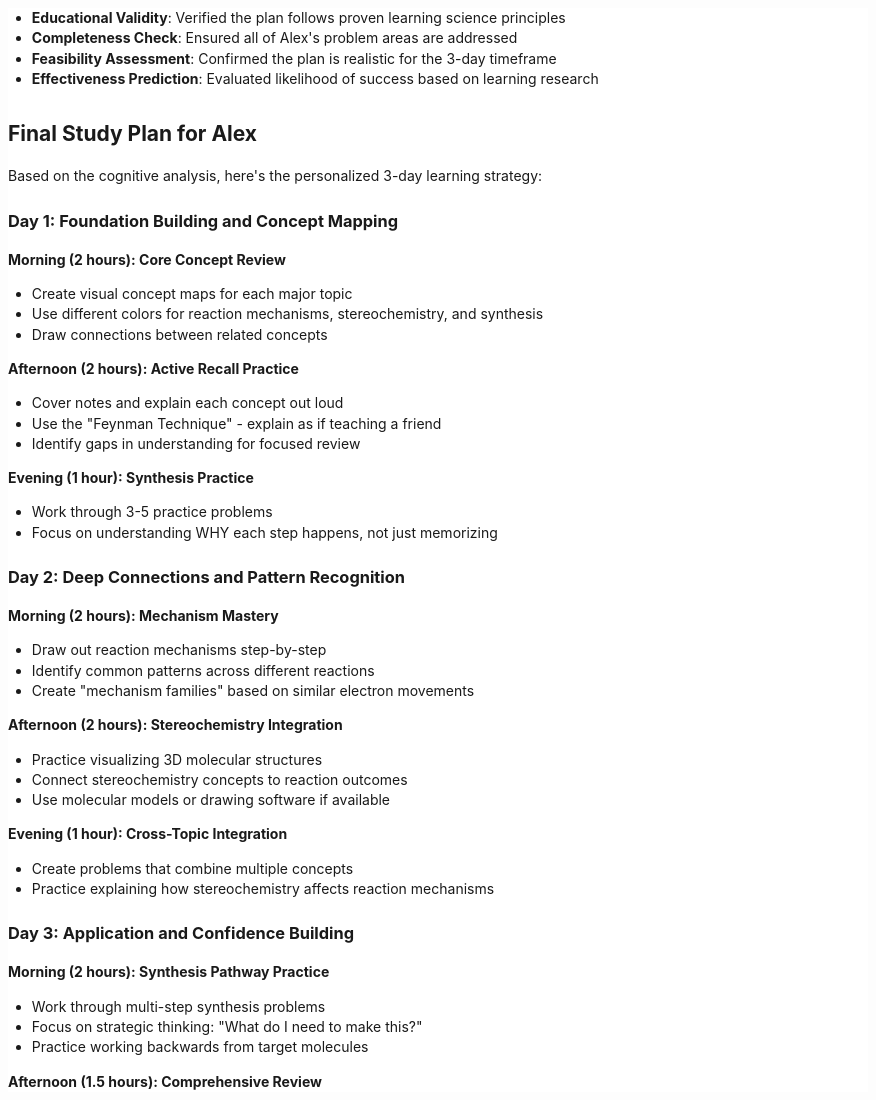 - **Educational Validity**: Verified the plan follows proven learning science principles
- **Completeness Check**: Ensured all of Alex's problem areas are addressed
- **Feasibility Assessment**: Confirmed the plan is realistic for the 3-day timeframe
- **Effectiveness Prediction**: Evaluated likelihood of success based on learning research

## Final Study Plan for Alex

Based on the cognitive analysis, here's the personalized 3-day learning strategy:

### **Day 1: Foundation Building and Concept Mapping**

**Morning (2 hours): Core Concept Review**

- Create visual concept maps for each major topic
- Use different colors for reaction mechanisms, stereochemistry, and synthesis
- Draw connections between related concepts

**Afternoon (2 hours): Active Recall Practice**

- Cover notes and explain each concept out loud
- Use the "Feynman Technique" - explain as if teaching a friend
- Identify gaps in understanding for focused review

**Evening (1 hour): Synthesis Practice**

- Work through 3-5 practice problems
- Focus on understanding WHY each step happens, not just memorizing

### **Day 2: Deep Connections and Pattern Recognition**

**Morning (2 hours): Mechanism Mastery**

- Draw out reaction mechanisms step-by-step
- Identify common patterns across different reactions
- Create "mechanism families" based on similar electron movements

**Afternoon (2 hours): Stereochemistry Integration**

- Practice visualizing 3D molecular structures
- Connect stereochemistry concepts to reaction outcomes
- Use molecular models or drawing software if available

**Evening (1 hour): Cross-Topic Integration**

- Create problems that combine multiple concepts
- Practice explaining how stereochemistry affects reaction mechanisms

### **Day 3: Application and Confidence Building**

**Morning (2 hours): Synthesis Pathway Practice**

- Work through multi-step synthesis problems
- Focus on strategic thinking: "What do I need to make this?"
- Practice working backwards from target molecules

**Afternoon (1.5 hours): Comprehensive Review**
